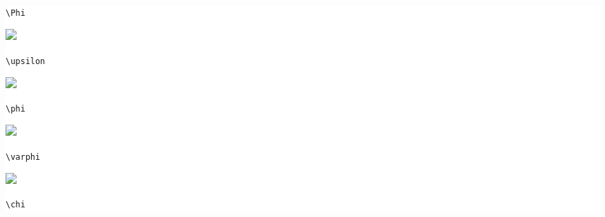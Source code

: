 <div class="notes"></div>
</td>
</tr>
<tr id="//dash_ref_Greek Letters/Command/\Phi/0">
<td class="command">
<p>
<code>\Phi</code>
</p>
</td>
<td class="description">
<div class="name"></div>
<div class="notes"><p><img style="filter:none !important" src="media/phi_1@2x.png" height="20pt"></p>
</div>
<div class="notes"></div>
</td>
</tr>
<tr id="//dash_ref_Greek Letters/Command/\upsilon/0">
<td class="command">
<p>
<code>\upsilon</code>
</p>
</td>
<td class="description">
<div class="name"></div>
<div class="notes"><p><img style="filter:none !important" src="media/upsilon@2x.png" height="20pt"></p>
</div>
<div class="notes"></div>
</td>
</tr>
<tr id="//dash_ref_Greek Letters/Command/\phi/0">
<td class="command">
<p>
<code>\phi</code>
</p>
</td>
<td class="description">
<div class="name"></div>
<div class="notes"><p><img style="filter:none !important" src="media/phi@2x.png" height="20pt"></p>
</div>
<div class="notes"></div>
</td>
</tr>
<tr id="//dash_ref_Greek Letters/Command/\varphi/0">
<td class="command">
<p>
<code>\varphi</code>
</p>
</td>
<td class="description">
<div class="name"></div>
<div class="notes"><p><img style="filter:none !important" src="media/varphi@2x.png" height="20pt"></p>
</div>
<div class="notes"></div>
</td>
</tr>
<tr id="//dash_ref_Greek Letters/Command/\chi/0">
<td class="command">
<p>
<code>\chi</code>
</p>
</td>